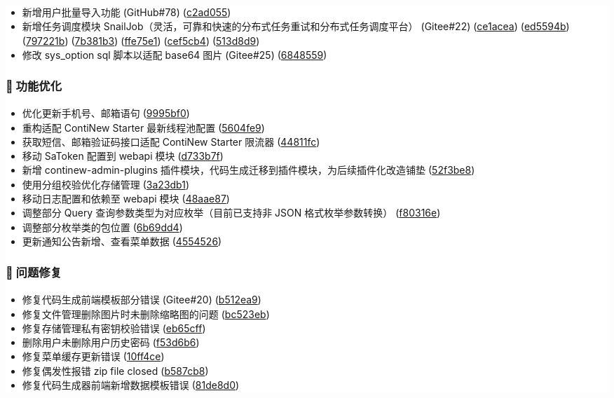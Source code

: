 * 新增用户批量导入功能 (GitHub#78) ([c2ad055](https://github.com/continew-org/continew-admin/commit/c2ad055cf82187e132e4cde9e15251e554deadff))
* 新增任务调度模块 SnailJob（灵活，可靠和快速的分布式任务重试和分布式任务调度平台） (Gitee#22) ([ce1acea](https://github.com/continew-org/continew-admin/commit/ce1acea1535083345c33bcc427054831faf5d2e3)) ([ed5594b](https://github.com/continew-org/continew-admin/commit/ed5594b31e1d31b2a9210b65838d545067ca812f)) ([797221b](https://github.com/continew-org/continew-admin/commit/797221b4dc66c582b95b872b3cb60429247b14e9)) ([7b381b3](https://github.com/continew-org/continew-admin/commit/7b381b36de4ed4ef657249028188abc2f274b036)) ([ffe75e1](https://github.com/continew-org/continew-admin/commit/ffe75e111eb333236e923a1ed14dae5257b09357)) ([cef5cb4](https://github.com/continew-org/continew-admin/commit/cef5cb4fa5e6ee2325fd3738e1c8601a75277dd8)) ([513d8d9](https://github.com/continew-org/continew-admin/commit/513d8d9324b952438ec5513e9e3c7dfb092d5b83))
* 修改 sys_option sql 脚本以适配 base64 图片 (Gitee#25) ([6848559](https://github.com/continew-org/continew-admin/commit/68485596c47a884b453e4632b59b525527293e17))

### 💎 功能优化

- 优化更新手机号、邮箱语句 ([9995bf0](https://github.com/continew-org/continew-admin/commit/9995bf0200e6256ccc4a26d8847e37fb85b4a226))
- 重构适配 ContiNew Starter 最新线程池配置 ([5604fe9](https://github.com/continew-org/continew-admin/commit/5604fe95784b2627f1c8144144546de05434577e))
- 获取短信、邮箱验证码接口适配 ContiNew Starter 限流器 ([44811fc](https://github.com/continew-org/continew-admin/commit/44811fc93283f508953f5fc9193c0b03305da5b2))
- 移动 SaToken 配置到 webapi 模块 ([d733b7f](https://github.com/continew-org/continew-admin/commit/d733b7f1661a5f0df2b6f12b33ba69da8810e0aa))
- 新增 continew-admin-plugins 插件模块，代码生成迁移到插件模块，为后续插件化改造铺垫 ([52f3be8](https://github.com/continew-org/continew-admin/commit/52f3be8ee3a07334c76cdfc06d15698b7ccd65ea))
- 使用分组校验优化存储管理 ([3a23db1](https://github.com/continew-org/continew-admin/commit/3a23db1a4bdfefc26de67ed9e0317097699d5db6))
- 移动日志配置和依赖至 webapi 模块 ([48aae87](https://github.com/continew-org/continew-admin/commit/48aae877646e93f20a43fe4002d7f19fa98897c3))
- 调整部分 Query 查询参数类型为对应枚举（目前已支持非 JSON 格式枚举参数转换） ([f80316e](https://github.com/continew-org/continew-admin/commit/f80316e34d9757225a1a7b6002061e8626018e47))
- 调整部分枚举类的包位置 ([6b69dd4](https://github.com/continew-org/continew-admin/commit/6b69dd43e1544bd955901d6110fa7d7f65aaa80c))
- 更新通知公告新增、查看菜单数据 ([4554526](https://github.com/continew-org/continew-admin/commit/45545260a36b57b594eb8329e95b7552cf6893f5))

### 🐛 问题修复

- 修复代码生成前端模板部分错误 (Gitee#20) ([b512ea9](https://github.com/continew-org/continew-admin/commit/b512ea99f39aaac04bd4db4a9d73e29ddb340d9e))
- 修复文件管理删除图片时未删除缩略图的问题 ([bc523eb](https://github.com/continew-org/continew-admin/commit/bc523eba30a500a4af62adbd590446c48a5cb0be))
- 修复存储管理私有密钥校验错误 ([eb65cff](https://github.com/continew-org/continew-admin/commit/eb65cff4c776a8d3e259f8c96d2918acfe038b6a))
- 删除用户未删除用户历史密码 ([f53d6b6](https://github.com/continew-org/continew-admin/commit/f53d6b6504d5d504581e2697589dcb9b8fbe82ef))
- 修复菜单缓存更新错误 ([10ff4ce](https://github.com/continew-org/continew-admin/commit/10ff4ce838b950df42994de4dbd2af20ff254949))
- 修复偶发性报错 zip file closed ([b587cb8](https://github.com/continew-org/continew-admin/commit/b587cb82aa5d48548b5ce75dd4863af037ae8274))
- 修复代码生成器前端新增数据模板错误 ([81de8d0](https://github.com/continew-org/continew-admin/commit/81de8d060ba081d14873d14d6e4083302a718bef))
